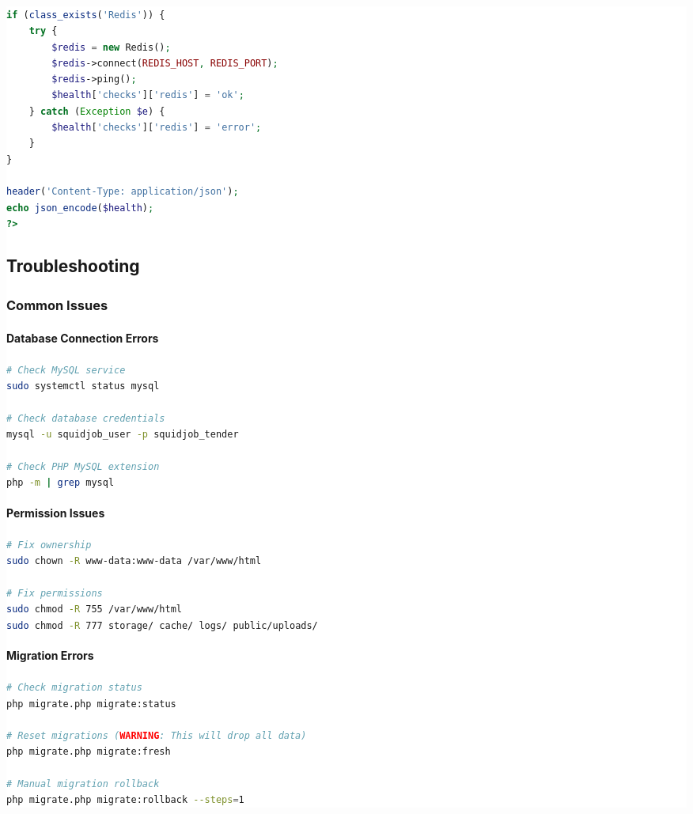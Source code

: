 ```php
if (class_exists('Redis')) {
    try {
        $redis = new Redis();
        $redis->connect(REDIS_HOST, REDIS_PORT);
        $redis->ping();
        $health['checks']['redis'] = 'ok';
    } catch (Exception $e) {
        $health['checks']['redis'] = 'error';
    }
}

header('Content-Type: application/json');
echo json_encode($health);
?>
```

## Troubleshooting

### Common Issues

#### Database Connection Errors
```bash
# Check MySQL service
sudo systemctl status mysql

# Check database credentials
mysql -u squidjob_user -p squidjob_tender

# Check PHP MySQL extension
php -m | grep mysql
```

#### Permission Issues
```bash
# Fix ownership
sudo chown -R www-data:www-data /var/www/html

# Fix permissions
sudo chmod -R 755 /var/www/html
sudo chmod -R 777 storage/ cache/ logs/ public/uploads/
```

#### Migration Errors
```bash
# Check migration status
php migrate.php migrate:status

# Reset migrations (WARNING: This will drop all data)
php migrate.php migrate:fresh

# Manual migration rollback
php migrate.php migrate:rollback --steps=1
```
